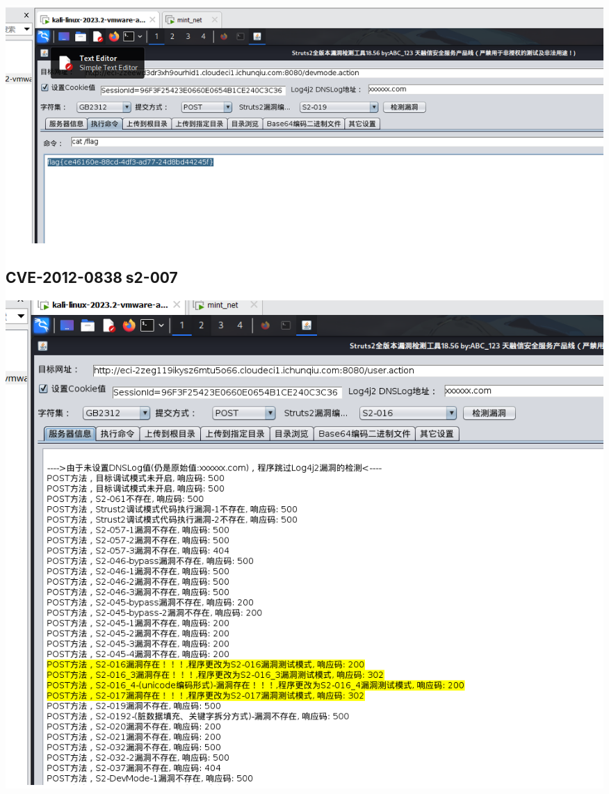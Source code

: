 ![image-20230711212201503](%E9%9D%B6%E5%9C%BA.assets/image-20230711212201503.png)

## CVE-2012-0838 s2-007

![image-20230711212447025](%E9%9D%B6%E5%9C%BA.assets/image-20230711212447025.png)
